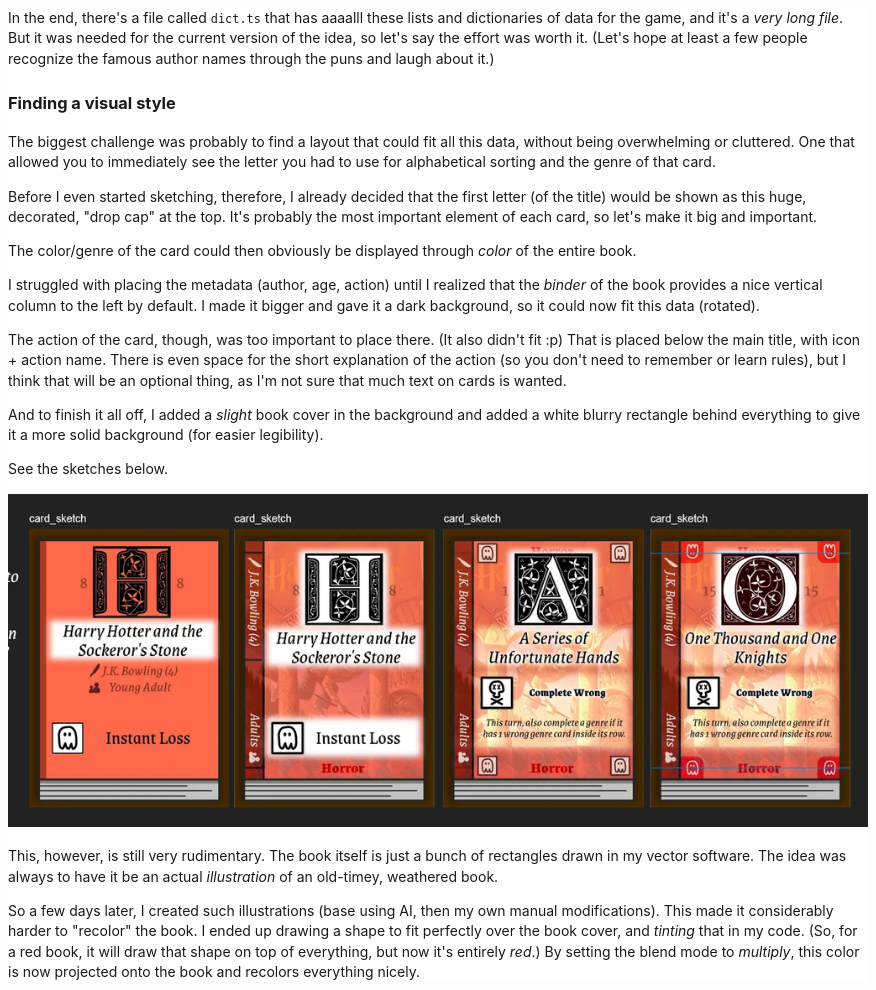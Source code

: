 In the end, there's a file called `dict.ts` that has aaaalll these lists and dictionaries of data for the game, and it's a _very long file_. But it was needed for the current version of the idea, so let's say the effort was worth it. (Let's hope at least a few people recognize the famous author names through the puns and laugh about it.)

### Finding a visual style

The biggest challenge was probably to find a layout that could fit all this data, without being overwhelming or cluttered. One that allowed you to immediately see the letter you had to use for alphabetical sorting and the genre of that card.

Before I even started sketching, therefore, I already decided that the first letter (of the title) would be shown as this huge, decorated, "drop cap" at the top. It's probably the most important element of each card, so let's make it big and important.

The color/genre of the card could then obviously be displayed through _color_ of the entire book.

I struggled with placing the metadata (author, age, action) until I realized that the _binder_ of the book provides a nice vertical column to the left by default. I made it bigger and gave it a dark background, so it could now fit this data (rotated).

The action of the card, though, was too important to place there. (It also didn't fit :p) That is placed below the main title, with icon + action name. There is even space for the short explanation of the action (so you don't need to remember or learn rules), but I think that will be an optional thing, as I'm not sure that much text on cards is wanted.

And to finish it all off, I added a _slight_ book cover in the background and added a white blurry rectangle behind everything to give it a more solid background (for easier legibility).

See the sketches below.

![The first few sketches from left to right, improving the look.](librarians_card_sketches_v1.webp)

This, however, is still very rudimentary. The book itself is just a bunch of rectangles drawn in my vector software. The idea was always to have it be an actual _illustration_ of an old-timey, weathered book.

So a few days later, I created such illustrations (base using AI, then my own manual modifications). This made it considerably harder to "recolor" the book. I ended up drawing a shape to fit perfectly over the book cover, and _tinting_ that in my code. (So, for a red book, it will draw that shape on top of everything, but now it's entirely _red_.) By setting the blend mode to _multiply_, this color is now projected onto the book and recolors everything nicely.
